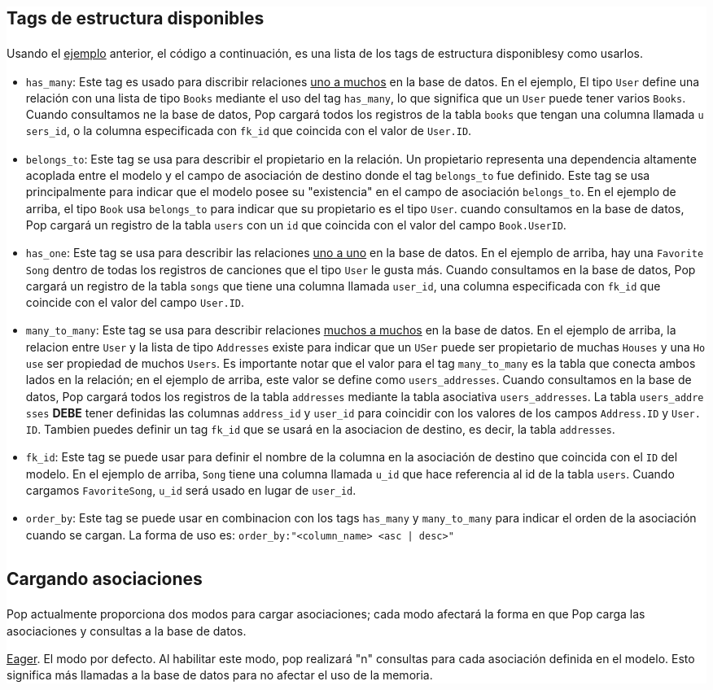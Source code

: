 ## Tags de estructura disponibles

Usando el [ejemplo](#ejemplo) anterior, el código a continuación, es una lista de los tags de estructura disponiblesy como usarlos.

* `has_many`: Este tag es usado para discribir relaciones [uno a muchos](https://en.wikipedia.org/wiki/One-to-many_(data_model)) en la base de datos. En el ejemplo, El tipo `User` define una relación con una lista de tipo `Books` mediante el uso del tag `has_many`, lo que significa que un `User` puede tener varios `Books`. Cuando consultamos ne la base de datos, Pop cargará todos los registros de la tabla `books` que tengan una columna llamada `users_id`, o la columna especificada con `fk_id` que coincida con el valor de `User.ID`.

* `belongs_to`: Este tag se usa para describir el propietario en la relación. Un propietario representa una dependencia altamente acoplada entre el modelo y el campo de asociación de destino donde el tag `belongs_to` fue definido. Este tag se usa principalmente para indicar que el modelo posee su "existencia" en el campo de asociación `belongs_to`. En el ejemplo de arriba, el tipo `Book` usa `belongs_to` para indicar que su propietario es el tipo `User`. cuando consultamos en la base de datos, Pop cargará un registro de la tabla `users` con un `id` que coincida con el valor del campo `Book.UserID`.

* `has_one`: Este tag se usa para describir las relaciones [uno a uno](https://en.wikipedia.org/wiki/One-to-one_(data_model)) en la base de datos. En el ejemplo de arriba, hay una `FavoriteSong` dentro de todas los registros de canciones que el tipo `User` le gusta más. Cuando consultamos en la base de datos, Pop cargará un registro de la tabla `songs` que tiene una columna llamada `user_id`, una columna especificada con `fk_id` que coincide con el valor del campo `User.ID`.

* `many_to_many`: Este tag se usa para describir relaciones [muchos a muchos](https://en.wikipedia.org/wiki/Many-to-many_(data_model)) en la base de datos. En el ejemplo de arriba, la relacion entre `User` y la lista de tipo `Addresses` existe para indicar que un `USer` puede ser propietario de muchas `Houses` y una `House` ser propiedad de muchos `Users`. Es importante notar que el valor para el tag `many_to_many` es la tabla que conecta ambos lados en la relación; en el ejemplo de arriba, este valor se define como `users_addresses`. Cuando consultamos en la base de datos, Pop cargará todos los registros de la tabla `addresses` mediante la tabla asociativa `users_addresses`. La tabla `users_addresses` **DEBE** tener definidas las columnas `address_id` y `user_id` para coincidir con los valores de los campos `Address.ID` y `User.ID`. Tambien puedes definir un tag `fk_id` que se usará en la asociacion de destino, es decir, la tabla `addresses`.

* `fk_id`: Este tag se puede usar para definir el nombre de la columna en la asociación de destino que coincida con el `ID` del modelo. En el ejemplo de arriba, `Song` tiene una columna llamada `u_id` que hace referencia al id de la tabla `users`. Cuando cargamos `FavoriteSong`, `u_id` será usado en lugar de `user_id`.

* `order_by`: Este tag se puede usar en combinacion con los tags `has_many` y `many_to_many` para indicar el orden de la asociación cuando se cargan. La forma de uso es: `order_by:"<column_name> <asc | desc>"`

## Cargando asociaciones

Pop actualmente proporciona dos modos para cargar asociaciones; cada modo afectará la forma en que Pop carga las asociaciones y consultas a la base de datos.

[Eager](#modo-eager). El modo por defecto. Al habilitar este modo, pop realizará "n" consultas para cada asociación definida en el modelo. Esto significa más llamadas a la base de datos para no afectar el uso de la memoria.
